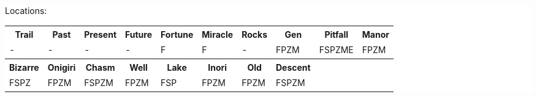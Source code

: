 Locations:

<table class="locationTable">
  <tr>
    <th>Trail</th>
    <th>Past</th>
    <th>Present</th>
    <th>Future</th>
    <th>Fortune</th>
    <th>Miracle</th>
    <th>Rocks</th>
    <th>Gen</th>
    <th>Pitfall</th>
    <th>Manor</th>
  </tr>
  <tr>
    <td>-</td>
    <td>-</td>
    <td>-</td>
    <td>-</td>
    <td>F</td>
    <td>F</td>
    <td>-</td>
    <td>FPZM</td>
    <td>FSPZME</td>
    <td>FPZM</td>
  </tr>
  <tr>
    <th>Bizarre</th>
    <th>Onigiri</th>
    <th>Chasm</th>
    <th>Well</th>
    <th>Lake</th>
    <th>Inori</th>
    <th>Old</th>
    <th>Descent</th>
    <th></th>
    <th></th>
  </tr>
  <tr>
    <td>FSPZ</td>
    <td>FPZM</td>
    <td>FSPZM</td>
    <td>FPZM</td>
    <td>FSP</td>
    <td>FPZM</td>
    <td>FPZM</td>
    <td>FSPZM</td>
    <td></td>
    <td></td>
  </tr>
</table>
